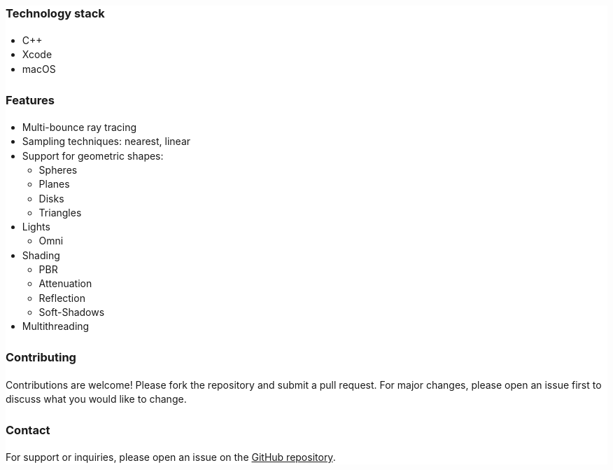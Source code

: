 ### Technology stack
- C++
- Xcode
- macOS

### Features
* Multi-bounce ray tracing
* Sampling techniques: nearest, linear
* Support for geometric shapes: 
    * Spheres
    * Planes
    * Disks
    * Triangles
* Lights
    * Omni
* Shading
    * PBR
    * Attenuation
    * Reflection
    * Soft-Shadows
* Multithreading

### Contributing
Contributions are welcome! Please fork the repository and submit a pull request. For major changes, please open an issue first to discuss what you would like to change.

### Contact
For support or inquiries, please open an issue on the [GitHub repository](https://github.com/mateuszstompor/mine/issues).
